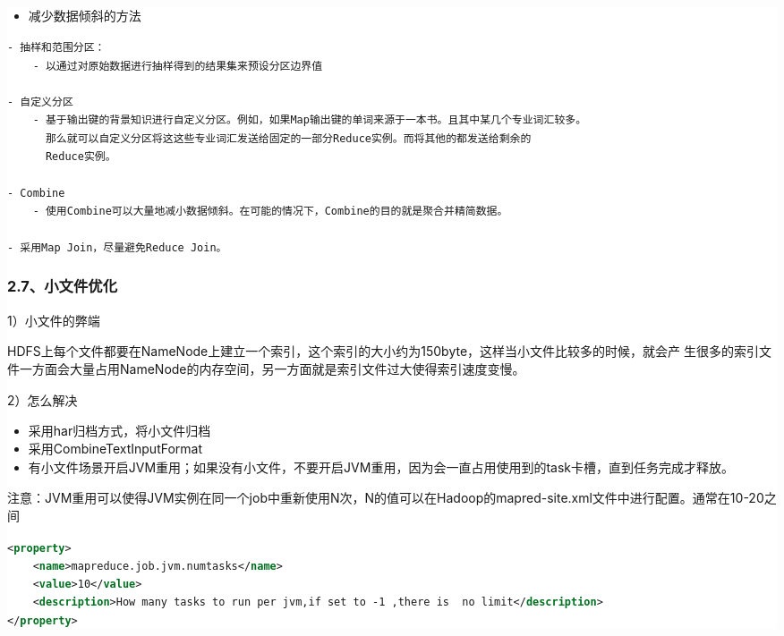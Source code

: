 - 减少数据倾斜的方法

```txt
- 抽样和范围分区：
	- 以通过对原始数据进行抽样得到的结果集来预设分区边界值

- 自定义分区
	- 基于输出键的背景知识进行自定义分区。例如，如果Map输出键的单词来源于一本书。且其中某几个专业词汇较多。
	  那么就可以自定义分区将这这些专业词汇发送给固定的一部分Reduce实例。而将其他的都发送给剩余的
	  Reduce实例。
	  
- Combine
	- 使用Combine可以大量地减小数据倾斜。在可能的情况下，Combine的目的就是聚合并精简数据。
	
- 采用Map Join，尽量避免Reduce Join。
```



### 2.7、小文件优化

1）小文件的弊端

HDFS上每个文件都要在NameNode上建立一个索引，这个索引的大小约为150byte，这样当小文件比较多的时候，就会产   生很多的索引文件一方面会大量占用NameNode的内存空间，另一方面就是索引文件过大使得索引速度变慢。



2）怎么解决

- 采用har归档方式，将小文件归档
- 采用CombineTextInputFormat
- 有小文件场景开启JVM重用；如果没有小文件，不要开启JVM重用，因为会一直占用使用到的task卡槽，直到任务完成才释放。

注意：JVM重用可以使得JVM实例在同一个job中重新使用N次，N的值可以在Hadoop的mapred-site.xml文件中进行配置。通常在10-20之间

```xml
<property>
    <name>mapreduce.job.jvm.numtasks</name>
    <value>10</value>
    <description>How many tasks to run per jvm,if set to -1 ,there is  no limit</description>
</property> 
```

